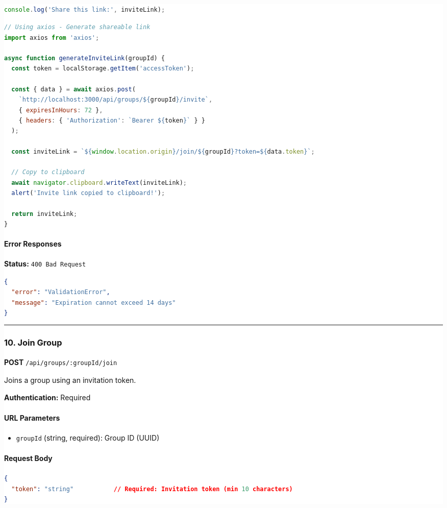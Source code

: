 ```javascript
console.log('Share this link:', inviteLink);
```

```javascript
// Using axios - Generate shareable link
import axios from 'axios';

async function generateInviteLink(groupId) {
  const token = localStorage.getItem('accessToken');
  
  const { data } = await axios.post(
    `http://localhost:3000/api/groups/${groupId}/invite`,
    { expiresInHours: 72 },
    { headers: { 'Authorization': `Bearer ${token}` } }
  );
  
  const inviteLink = `${window.location.origin}/join/${groupId}?token=${data.token}`;
  
  // Copy to clipboard
  await navigator.clipboard.writeText(inviteLink);
  alert('Invite link copied to clipboard!');
  
  return inviteLink;
}
```

#### Error Responses

**Status:** `400 Bad Request`
```json
{
  "error": "ValidationError",
  "message": "Expiration cannot exceed 14 days"
}
```

---

### 10. Join Group

**POST** `/api/groups/:groupId/join`

Joins a group using an invitation token.

**Authentication:** Required

#### URL Parameters

- `groupId` (string, required): Group ID (UUID)

#### Request Body

```json
{
  "token": "string"           // Required: Invitation token (min 10 characters)
}
```
